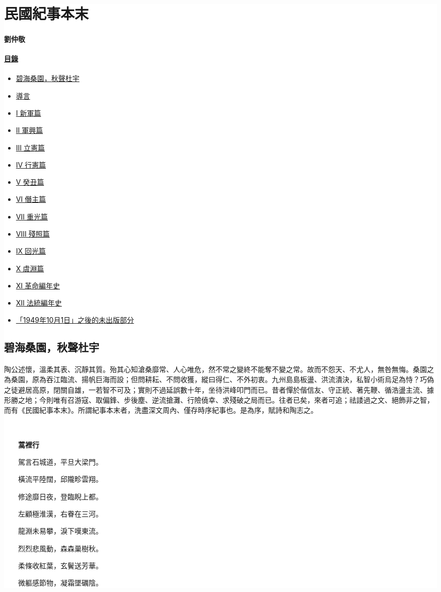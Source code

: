 # 民國紀事本末

**劉仲敬**

#### [**目錄**](#top)

- [碧海桑園，秋聲杜宇](#碧海桑園秋聲杜宇)

- [導言](#導言)

- [Ⅰ 新軍篇](#Ⅰ-新軍篇)

- [Ⅱ 軍興篇](#Ⅱ-軍興篇)

- [Ⅲ 立憲篇](#Ⅲ-立憲篇)

- [Ⅳ 行憲篇](#Ⅳ-行憲篇)

- [Ⅴ 癸丑篇](#Ⅴ-癸丑篇)

- [Ⅵ 僭主篇](#Ⅵ-僭主篇)

- [Ⅶ 重光篇](#Ⅶ-重光篇)

- [Ⅷ 殘照篇](#Ⅷ-殘照篇)

- [Ⅸ 回光篇](#Ⅸ-回光篇)

- [Ⅹ 虞淵篇](#Ⅹ-虞淵篇)

- [Ⅺ 革命編年史](#Ⅺ-革命編年史)

- [Ⅻ 法統編年史](#Ⅻ-法統編年史)

- [「1949年10月1日」之後的未出版部分](#1949年10月1日之後的未出版部分)


## 碧海桑園，秋聲杜宇

陶公述懷，溫柔其表、沉靜其質。殆其心知滄桑靡常、人心唯危，然不常之變終不能奪不變之常。故而不怨天、不尤人，無咎無悔。桑園之為桑園，原為吞江臨流、揚帆巨海而設；但問耕耘、不問收獲，縱曰得仁、不外初衷。九州島島板盪、洪流潰決，私智小術烏足為恃？巧偽之徒避居高原，閉關自雄，一若智不可及；實則不過延誤數十年，坐待洪峰叩門而已。昔者憚於偕信友、守正統、著先鞭、循浩盪主流、據形勝之地；今則唯有召游寇、取偏鋒、步後塵、逆流搶灘、行險僥幸、求殘破之局而已。往者已矣，來者可追；祛諉過之文、絕飾非之智，而有《民國紀事本末》。所謂紀事本末者，洗盡深文周內、僅存時序紀事也。是為序，賦詩和陶志之。

　　

　　**蒿裡行**

　　駕言石城道，平旦大梁門。

　　橫流平陸闊，邱隴畛雲翔。

　　修途靡日夜，登臨睨上都。

　　左顧極淮漢，右眷在三河。

　　龍淵未易攀，淚下嘆東流。

　　烈烈悲風動，森森巢樹秋。

　　柔條收紅葉，玄鬢送芳華。

　　微軀感節物，凝霜墜礪陰。
